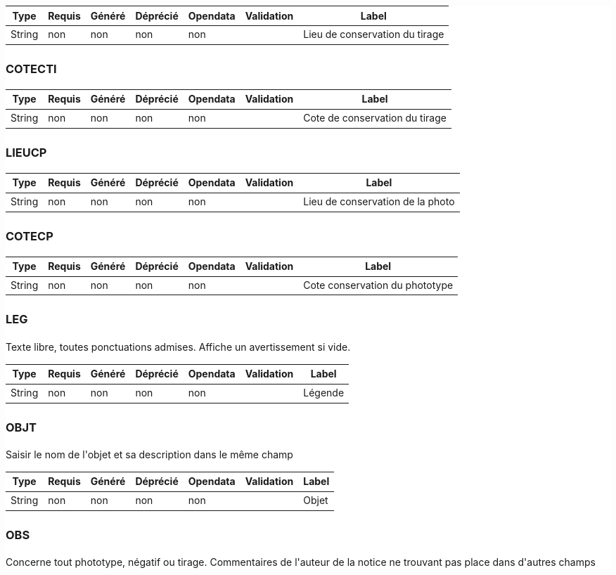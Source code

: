 


|Type|Requis|Généré|Déprécié|Opendata|Validation|Label|
|----|------|------|------|--------|----------|-----|
|String|non|non|non|non||Lieu de conservation du tirage|

### COTECTI





|Type|Requis|Généré|Déprécié|Opendata|Validation|Label|
|----|------|------|------|--------|----------|-----|
|String|non|non|non|non||Cote de conservation du tirage|

### LIEUCP





|Type|Requis|Généré|Déprécié|Opendata|Validation|Label|
|----|------|------|------|--------|----------|-----|
|String|non|non|non|non||Lieu de conservation de la photo|

### COTECP





|Type|Requis|Généré|Déprécié|Opendata|Validation|Label|
|----|------|------|------|--------|----------|-----|
|String|non|non|non|non||Cote conservation du phototype|

### LEG
Texte libre, toutes ponctuations admises. Affiche un avertissement si vide.




|Type|Requis|Généré|Déprécié|Opendata|Validation|Label|
|----|------|------|------|--------|----------|-----|
|String|non|non|non|non||Légende|

### OBJT
Saisir le nom de l'objet et sa description dans le même champ




|Type|Requis|Généré|Déprécié|Opendata|Validation|Label|
|----|------|------|------|--------|----------|-----|
|String|non|non|non|non||Objet|

### OBS
Concerne tout phototype, négatif ou tirage. Commentaires de l'auteur de la notice ne trouvant pas place dans d'autres champs
